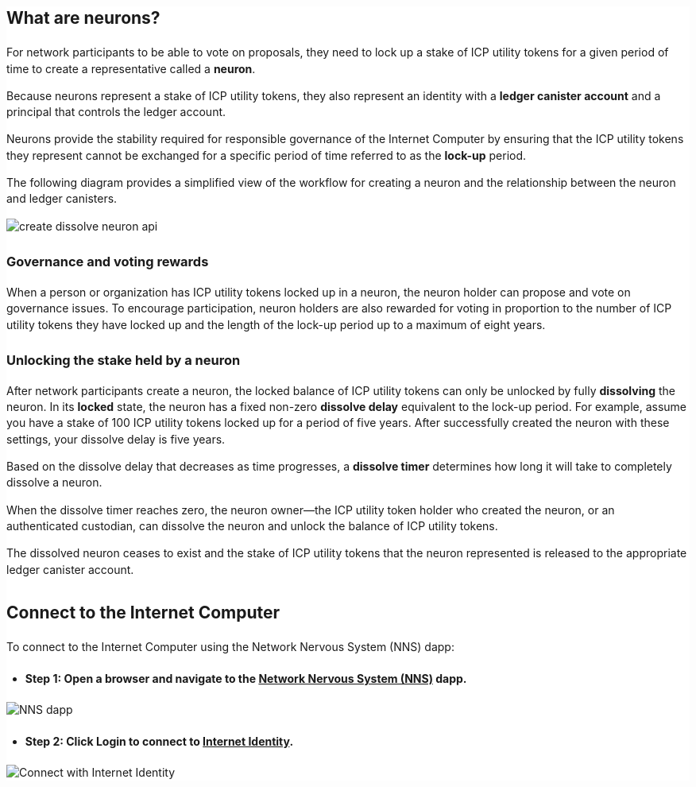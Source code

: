 ## What are neurons?

For network participants to be able to vote on proposals, they need to lock up a stake of ICP utility tokens for a given period of time to create a representative called a **neuron**.

Because neurons represent a stake of ICP utility tokens, they also represent an identity with a **ledger canister account** and a principal that controls the ledger account.

Neurons provide the stability required for responsible governance of the Internet Computer by ensuring that the ICP utility tokens they represent cannot be exchanged for a specific period of time referred to as the **lock-up** period.

The following diagram provides a simplified view of the workflow for creating a neuron and the relationship between the neuron and ledger canisters.

![create dissolve neuron api](../_attachments/create-dissolve-neuron-api.svg)

### Governance and voting rewards

When a person or organization has ICP utility tokens locked up in a neuron, the neuron holder can propose and vote on governance issues. To encourage participation, neuron holders are also rewarded for voting in proportion to the number of ICP utility tokens they have locked up and the length of the lock-up period up to a maximum of eight years.

### Unlocking the stake held by a neuron

After network participants create a neuron, the locked balance of ICP utility tokens can only be unlocked by fully **dissolving** the neuron. In its **locked** state, the neuron has a fixed non-zero **dissolve delay** equivalent to the lock-up period. For example, assume you have a stake of 100 ICP utility tokens locked up for a period of five years. After successfully created the neuron with these settings, your dissolve delay is five years.

Based on the dissolve delay that decreases as time progresses, a **dissolve timer** determines how long it will take to completely dissolve a neuron.

When the dissolve timer reaches zero, the neuron owner—the ICP utility token holder who created the neuron, or an authenticated custodian, can dissolve the neuron and unlock the balance of ICP utility tokens.

The dissolved neuron ceases to exist and the stake of ICP utility tokens that the neuron represented is released to the appropriate ledger canister account.

## Connect to the Internet Computer

To connect to the Internet Computer using the Network Nervous System (NNS) dapp:

- #### Step 1:  Open a browser and navigate to the [Network Nervous System (NNS)](https://nns.ic0.app) dapp.

![NNS dapp](../_attachments/nns1.png)

- #### Step 2:  Click **Login** to connect to [Internet Identity](https://identity.ic0.app).

![Connect with Internet Identity](../_attachments/nns2.png)
